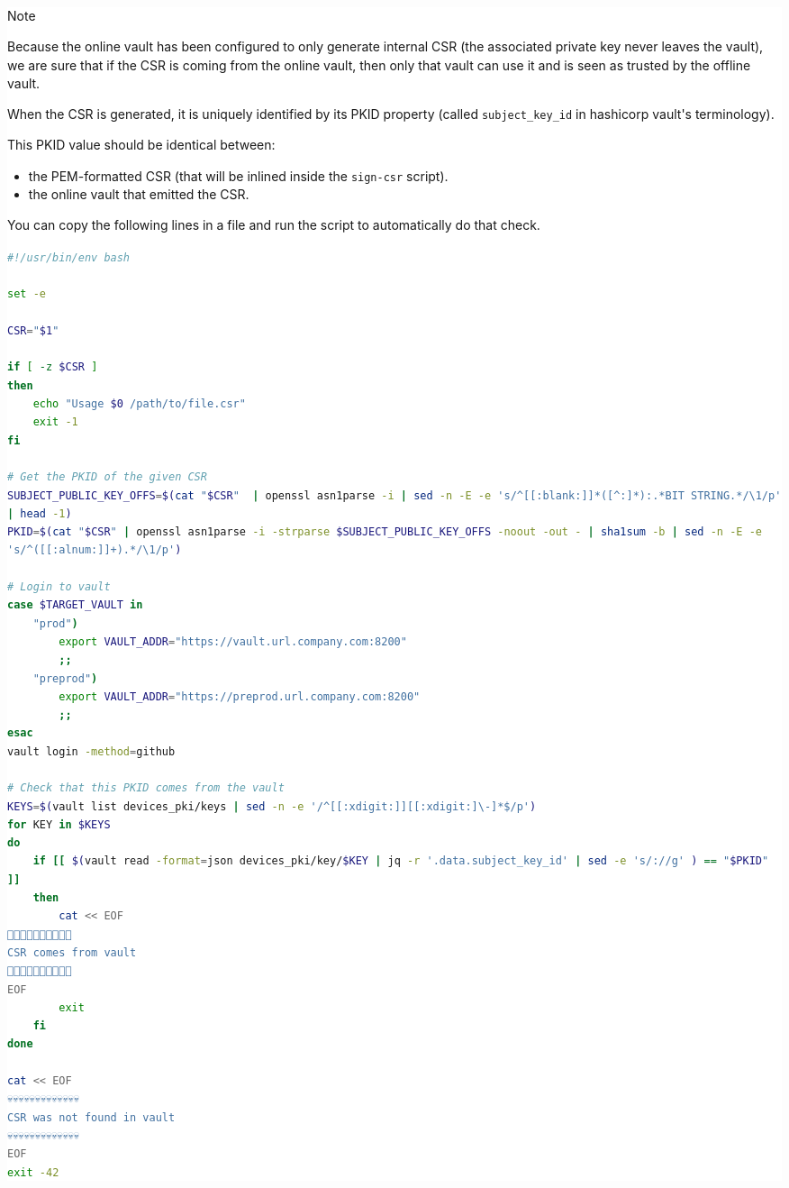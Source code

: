 > [!Note]  
> Because the online vault has been configured to only generate internal CSR (the associated private key never leaves the vault), we are sure that if the CSR is coming from the online vault, then only that vault can use it and is seen as trusted by the offline vault.

When the CSR is generated, it is uniquely identified by its PKID property (called `subject_key_id` in hashicorp vault's terminology).

This PKID value should be identical between:
* the PEM-formatted CSR (that will be inlined inside the `sign-csr` script).
* the online vault that emitted the CSR.

You can copy the following lines in a file and run the script to automatically do that check.
```bash
#!/usr/bin/env bash

set -e

CSR="$1"

if [ -z $CSR ]
then
    echo "Usage $0 /path/to/file.csr"
    exit -1
fi

# Get the PKID of the given CSR
SUBJECT_PUBLIC_KEY_OFFS=$(cat "$CSR"  | openssl asn1parse -i | sed -n -E -e 's/^[[:blank:]]*([^:]*):.*BIT STRING.*/\1/p' | head -1)
PKID=$(cat "$CSR" | openssl asn1parse -i -strparse $SUBJECT_PUBLIC_KEY_OFFS -noout -out - | sha1sum -b | sed -n -E -e 's/^([[:alnum:]]+).*/\1/p')

# Login to vault
case $TARGET_VAULT in
    "prod")
        export VAULT_ADDR="https://vault.url.company.com:8200"
        ;;
    "preprod")
        export VAULT_ADDR="https://preprod.url.company.com:8200"
        ;;
esac
vault login -method=github

# Check that this PKID comes from the vault
KEYS=$(vault list devices_pki/keys | sed -n -e '/^[[:xdigit:]][[:xdigit:]\-]*$/p')
for KEY in $KEYS
do
    if [[ $(vault read -format=json devices_pki/key/$KEY | jq -r '.data.subject_key_id' | sed -e 's/://g' ) == "$PKID" ]]
    then
        cat << EOF
🎉🎉🎉🎉🎉🎉🎉🎉🎉🎉
CSR comes from vault
🎉🎉🎉🎉🎉🎉🎉🎉🎉🎉
EOF
        exit
    fi
done

cat << EOF
💀💀💀💀💀💀💀💀💀💀💀💀💀
CSR was not found in vault
💀💀💀💀💀💀💀💀💀💀💀💀💀
EOF
exit -42
```